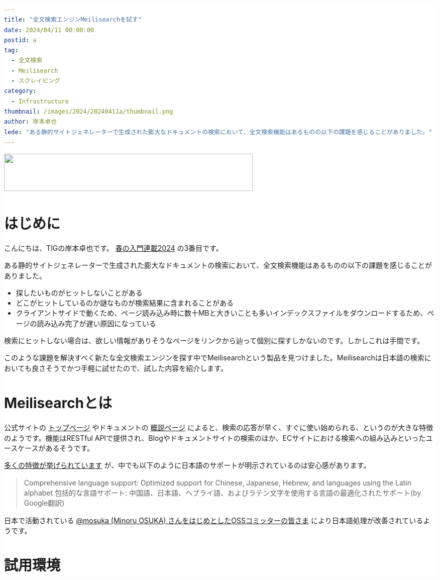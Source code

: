 ```yaml
---
title: "全文検索エンジンMeilisearchを試す"
date: 2024/04/11 00:00:00
postid: a
tag:
  - 全文検索
  - Meilisearch
  - スクレイピング
category:
  - Infrastructure
thumbnail: /images/2024/20240411a/thumbnail.png
author: 岸本卓也
lede: "ある静的サイトジェネレーターで生成された膨大なドキュメントの検索において、全文検索機能はあるものの以下の課題を感じることがありました。"
---
```

<img src="/images/2024/20240411a/meilisearch-logo-light.png" alt="" width="495" height="74" loading="lazy">

# はじめに

こんにちは、TIGの岸本卓也です。 [春の入門連載2024](/articles/20240408a/) の3番目です。

ある静的サイトジェネレーターで生成された膨大なドキュメントの検索において、全文検索機能はあるものの以下の課題を感じることがありました。

* 探したいものがヒットしないことがある
* どこがヒットしているのか謎なものが検索結果に含まれることがある
* クライアントサイドで動くため、ページ読み込み時に数十MBと大きいことも多いインデックスファイルをダウンロードするため、ページの読み込み完了が遅い原因になっている

検索にヒットしない場合は、欲しい情報がありそうなページをリンクから辿って個別に探すしかないのです。しかしこれは手間です。

このような課題を解決すべく新たな全文検索エンジンを探す中でMeilisearchという製品を見つけました。Meilisearchは日本語の検索においても良さそうでかつ手軽に試せたので、試した内容を紹介します。

# Meilisearchとは

公式サイトの [トップページ](https://www.meilisearch.com/) やドキュメントの [概説ページ](https://www.meilisearch.com/docs/learn/what_is_meilisearch/overview) によると、検索の応答が早く、すぐに使い始められる、というのが大きな特徴のようです。機能はRESTful APIで提供され、Blogやドキュメントサイトの検索のほか、ECサイトにおける検索への組み込みといったユースケースがあるそうです。

[多くの特徴が挙げられています](https://www.meilisearch.com/docs/learn/what_is_meilisearch/overview#features) が、中でも以下のように日本語のサポートが明示されているのは安心感があります。

> Comprehensive language support: Optimized support for Chinese, Japanese, Hebrew, and languages using the Latin alphabet
> 包括的な言語サポート: 中国語、日本語、ヘブライ語、およびラテン文字を使用する言語の最適化されたサポート(by Google翻訳)

日本で活動されている [@mosuka (Minoru OSUKA) さんをはじめとしたOSSコミッターの皆さま](https://qiita.com/mosuka/items/fbda479b25a7ccd7c350) により日本語処理が改善されているようです。

# 試用環境
